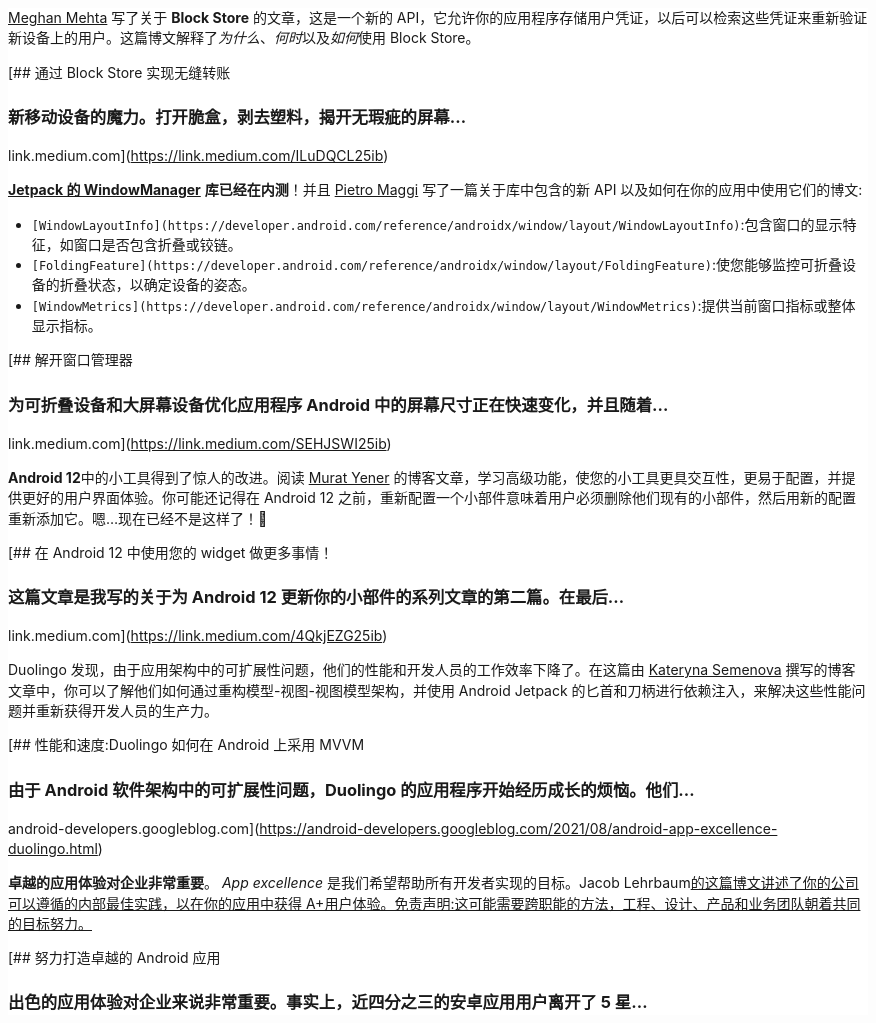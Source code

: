 [Meghan Mehta](https://medium.com/u/401951cd4c3e?source=post_page-----f728e796f38--------------------------------) 写了关于 **Block Store** 的文章，这是一个新的 API，它允许你的应用程序存储用户凭证，以后可以检索这些凭证来重新验证新设备上的用户。这篇博文解释了*为什么*、*何时*以及*如何*使用 Block Store。

[](https://link.medium.com/ILuDQCL25ib) [## 通过 Block Store 实现无缝转账

### 新移动设备的魔力。打开脆盒，剥去塑料，揭开无瑕疵的屏幕…

link.medium.com](https://link.medium.com/ILuDQCL25ib) 

[**Jetpack 的 WindowManager**](https://developer.android.com/jetpack/androidx/releases/window) **库已经在内测**！并且 [Pietro Maggi](https://medium.com/u/1810439c8f4b?source=post_page-----f728e796f38--------------------------------) 写了一篇关于库中包含的新 API 以及如何在你的应用中使用它们的博文:

*   `[WindowLayoutInfo](https://developer.android.com/reference/androidx/window/layout/WindowLayoutInfo)`:包含窗口的显示特征，如窗口是否包含折叠或铰链。
*   `[FoldingFeature](https://developer.android.com/reference/androidx/window/layout/FoldingFeature)`:使您能够监控可折叠设备的折叠状态，以确定设备的姿态。
*   `[WindowMetrics](https://developer.android.com/reference/androidx/window/layout/WindowMetrics)`:提供当前窗口指标或整体显示指标。

[](https://link.medium.com/SEHJSWI25ib) [## 解开窗口管理器

### 为可折叠设备和大屏幕设备优化应用程序 Android 中的屏幕尺寸正在快速变化，并且随着…

link.medium.com](https://link.medium.com/SEHJSWI25ib) 

**Android 12**中的小工具得到了惊人的改进。阅读 [Murat Yener](https://medium.com/u/e947fef0dfe0?source=post_page-----f728e796f38--------------------------------) 的博客文章，学习高级功能，使您的小工具更具交互性，更易于配置，并提供更好的用户界面体验。你可能还记得在 Android 12 之前，重新配置一个小部件意味着用户必须删除他们现有的小部件，然后用新的配置重新添加它。嗯…现在已经不是这样了！👏

[](https://link.medium.com/4QkjEZG25ib) [## 在 Android 12 中使用您的 widget 做更多事情！

### 这篇文章是我写的关于为 Android 12 更新你的小部件的系列文章的第二篇。在最后…

link.medium.com](https://link.medium.com/4QkjEZG25ib) 

Duolingo 发现，由于应用架构中的可扩展性问题，他们的性能和开发人员的工作效率下降了。在这篇由 [Kateryna Semenova](https://medium.com/u/b85a51f012d7?source=post_page-----f728e796f38--------------------------------) 撰写的博客文章中，你可以了解他们如何通过重构模型-视图-视图模型架构，并使用 Android Jetpack 的匕首和刀柄进行依赖注入，来解决这些性能问题并重新获得开发人员的生产力。

[](https://android-developers.googleblog.com/2021/08/android-app-excellence-duolingo.html) [## 性能和速度:Duolingo 如何在 Android 上采用 MVVM

### 由于 Android 软件架构中的可扩展性问题，Duolingo 的应用程序开始经历成长的烦恼。他们…

android-developers.googleblog.com](https://android-developers.googleblog.com/2021/08/android-app-excellence-duolingo.html) 

**卓越的应用体验对企业非常重要**。 *App excellence* 是我们希望帮助所有开发者实现的目标。Jacob Lehrbaum[的这篇博文讲述了你的公司可以遵循的内部最佳实践，以在你的应用中获得 A+用户体验。免责声明:这可能需要跨职能的方法，工程、设计、产品和业务团队朝着共同的目标努力。](https://medium.com/u/88221b3b3cc1?source=post_page-----f728e796f38--------------------------------)

[](https://android-developers.googleblog.com/2021/08/working-towards-android-app-excellence.html) [## 努力打造卓越的 Android 应用

### 出色的应用体验对企业来说非常重要。事实上，近四分之三的安卓应用用户离开了 5 星…
